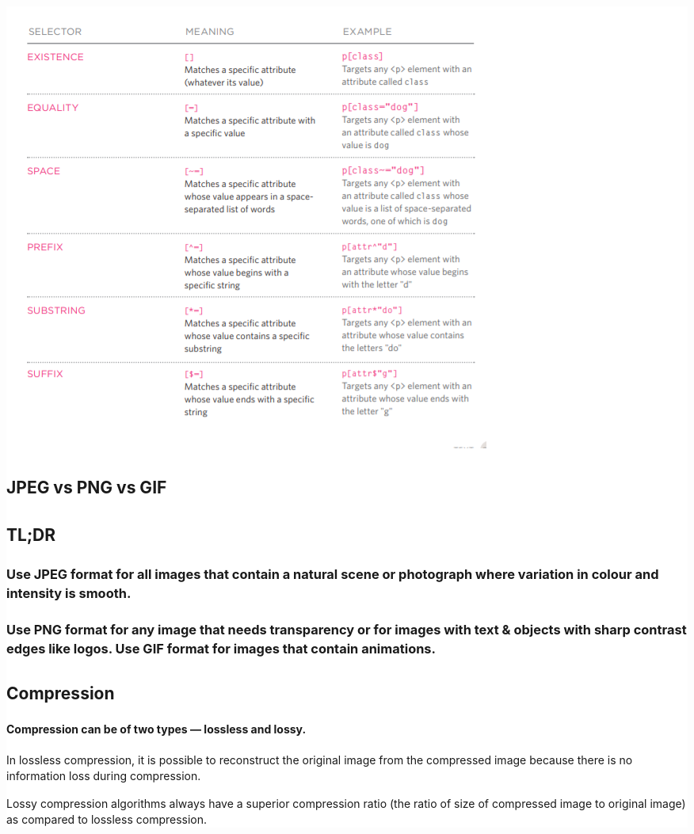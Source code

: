 ![sec](sec.PNG)


## JPEG vs PNG vs GIF
## TL;DR
### Use JPEG format for all images that contain a natural scene or photograph where variation in colour and intensity is smooth. 

### Use PNG format for any image that needs transparency or for images with text & objects with sharp contrast edges like logos. Use GIF format for images that contain animations.


## Compression

#### Compression can be of two types — lossless and lossy. 
 In lossless compression, it is possible to reconstruct the original image from the compressed image because there is no information loss during compression.

Lossy compression algorithms always have a superior compression ratio (the ratio of size of compressed image to original image) as compared to lossless compression.
